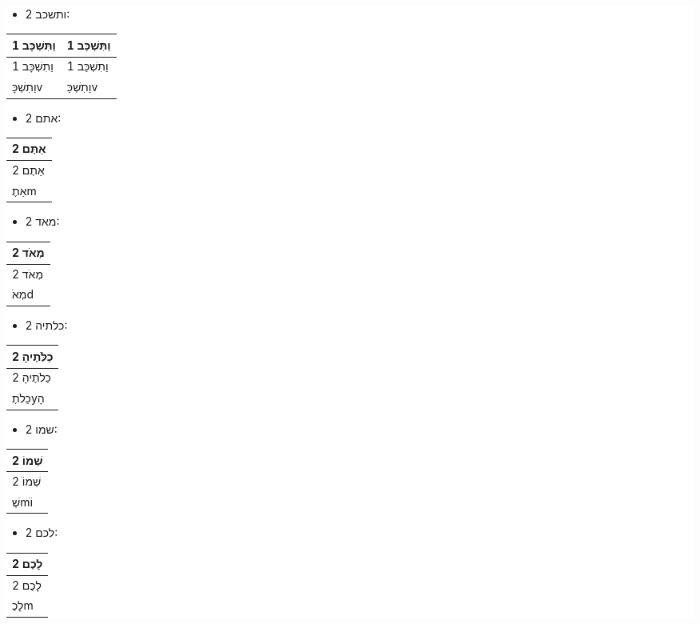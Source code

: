  * ותשכב 2: 

|וַתִּשְׁכָּב 1|וַתִּשְׁכַּב 1|
|-|-|
|וַתִשְׁכָּב 1|וַתִשְׁכַּב 1|
|וַתִשְׁכָּv|וַתִשְׁכַּv|

 * אתם 2: 

|אַתֶּם 2|
|-|
|אַתֶם 2|
|אַתֶm|

 * מאד 2: 

|מְאֹד 2|
|-|
|מְאֹד 2|
|מְאֹd|

 * כלתיה 2: 

|כַלֹּתֶיהָ 2|
|-|
|כַלֹתֶיהָ 2|
|כַלֹתֶyהָ|

 * שמו 2: 

|שְׁמוֹ 2|
|-|
|שְׁמוֹֹ 2|
|שְׁmוֹֹ|

 * לכם 2: 

|לָכֶם 2|
|-|
|לָכֶם 2|
|לָכֶm|
